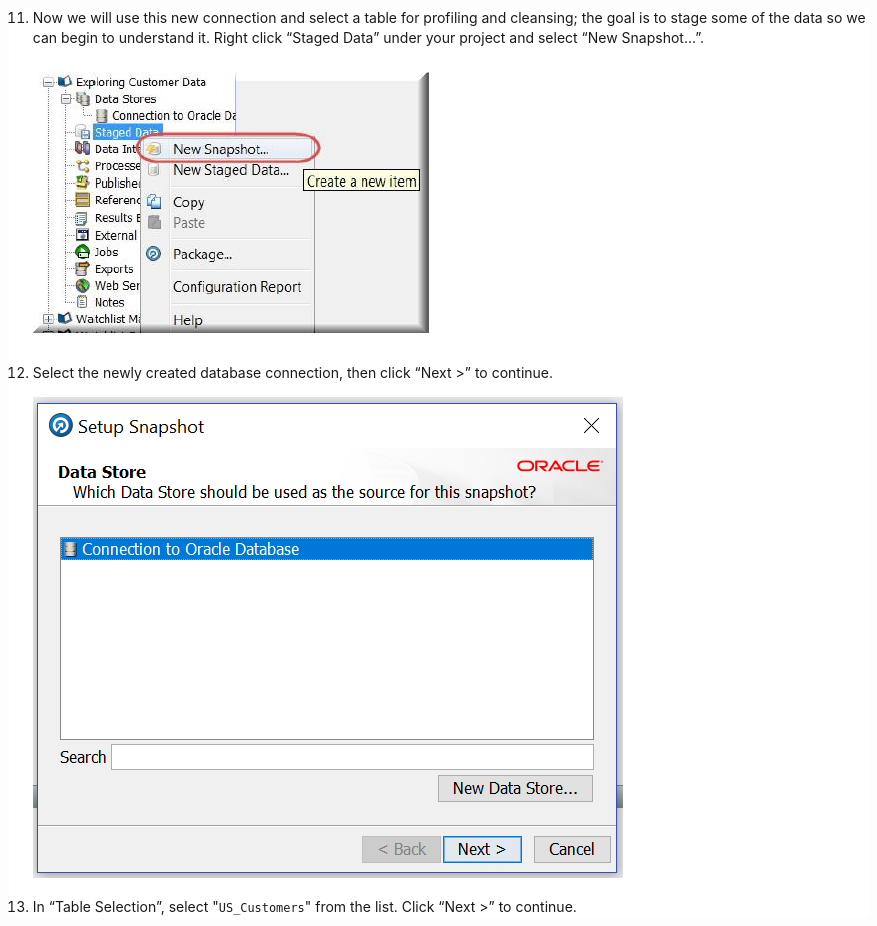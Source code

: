 11.	Now we will use this new connection and select a table for profiling and cleansing; the goal is to stage some of the data so we can begin to understand it. Right click “Staged Data” under your project and select “New Snapshot…”.

    ![](./images/old/image1200_17.png " ")

12.	Select the newly created database connection, then click “Next >” to continue.

    ![](./images/old/image1200_18.png " ")

13.	In “Table Selection”, select "`US_Customers`" from the list.  Click “Next >” to continue.
